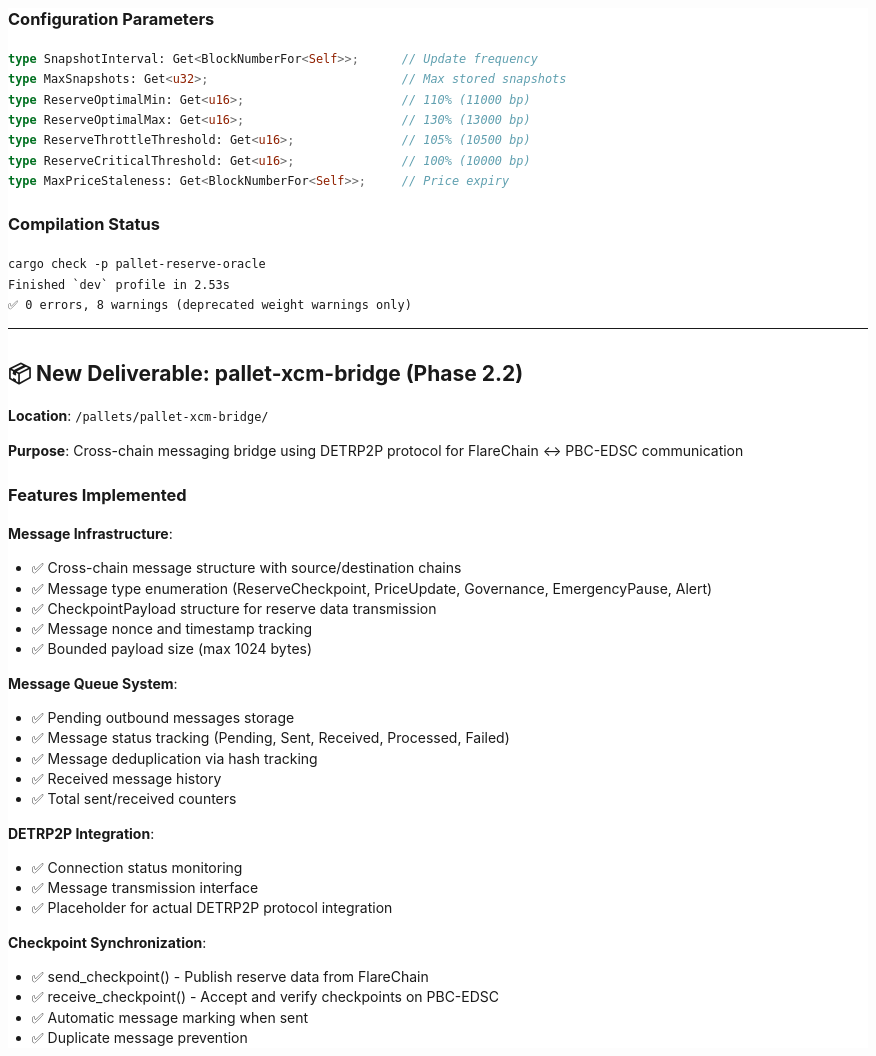 ### Configuration Parameters

```rust
type SnapshotInterval: Get<BlockNumberFor<Self>>;      // Update frequency
type MaxSnapshots: Get<u32>;                           // Max stored snapshots
type ReserveOptimalMin: Get<u16>;                      // 110% (11000 bp)
type ReserveOptimalMax: Get<u16>;                      // 130% (13000 bp)
type ReserveThrottleThreshold: Get<u16>;               // 105% (10500 bp)
type ReserveCriticalThreshold: Get<u16>;               // 100% (10000 bp)
type MaxPriceStaleness: Get<BlockNumberFor<Self>>;     // Price expiry
```

### Compilation Status

```
cargo check -p pallet-reserve-oracle
Finished `dev` profile in 2.53s
✅ 0 errors, 8 warnings (deprecated weight warnings only)
```

---

## 📦 New Deliverable: pallet-xcm-bridge (Phase 2.2)

**Location**: `/pallets/pallet-xcm-bridge/`

**Purpose**: Cross-chain messaging bridge using DETRP2P protocol for FlareChain ↔ PBC-EDSC communication

### Features Implemented

**Message Infrastructure**:
- ✅ Cross-chain message structure with source/destination chains
- ✅ Message type enumeration (ReserveCheckpoint, PriceUpdate, Governance, EmergencyPause, Alert)
- ✅ CheckpointPayload structure for reserve data transmission
- ✅ Message nonce and timestamp tracking
- ✅ Bounded payload size (max 1024 bytes)

**Message Queue System**:
- ✅ Pending outbound messages storage
- ✅ Message status tracking (Pending, Sent, Received, Processed, Failed)
- ✅ Message deduplication via hash tracking
- ✅ Received message history
- ✅ Total sent/received counters

**DETRP2P Integration**:
- ✅ Connection status monitoring
- ✅ Message transmission interface
- ✅ Placeholder for actual DETRP2P protocol integration

**Checkpoint Synchronization**:
- ✅ send_checkpoint() - Publish reserve data from FlareChain
- ✅ receive_checkpoint() - Accept and verify checkpoints on PBC-EDSC
- ✅ Automatic message marking when sent
- ✅ Duplicate message prevention
